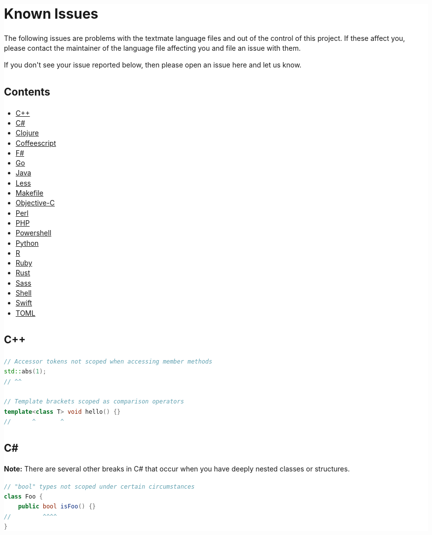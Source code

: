 # Known Issues

The following issues are problems with the textmate language files and out of the control of this project. If these affect you, please contact the maintainer of the language file affecting you and file an issue with them.

If you don't see your issue reported below, then please open an issue here and let us know.

## Contents

- [C++](#c++)
- [C#](#c-sharp)
- [Clojure](#clojure)
- [Coffeescript](#coffeescript)
- [F#](#f-sharp)
- [Go](#go)
- [Java](#java)
- [Less](#less)
- [Makefile](#makefile)
- [Objective-C](#objective-c)
- [Perl](#perl)
- [PHP](#php)
- [Powershell](#powershell)
- [Python](#python)
- [R](#r)
- [Ruby](#ruby)
- [Rust](#rust)
- [Sass](#sass)
- [Shell](#shell)
- [Swift](#swift)
- [TOML](#toml)

## C++

```cpp
// Accessor tokens not scoped when accessing member methods
std::abs(1);
// ^^

// Template brackets scoped as comparison operators
template<class T> void hello() {}
//      ^       ^
```

## <a id="c-sharp"></a>C#

**Note:** There are several other breaks in C# that occur when you have deeply nested classes or structures.

```cs
// "bool" types not scoped under certain circumstances
class Foo {
    public bool isFoo() {}
//         ^^^^
}
```
